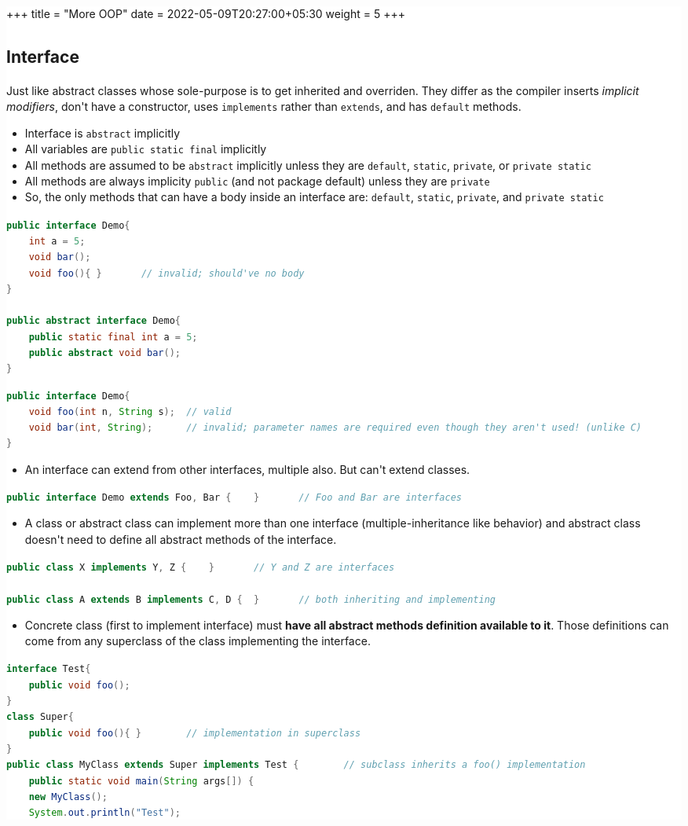 +++
title = "More OOP"
date =  2022-05-09T20:27:00+05:30
weight = 5
+++

## Interface

Just like abstract classes whose sole-purpose is to get inherited and overriden. They differ as the compiler inserts _implicit modifiers_, don't have a constructor, uses `implements` rather than `extends`, and has `default` methods.

- Interface is `abstract` implicitly
- All variables are `public static final` implicitly
- All methods are assumed to be `abstract` implicitly unless they are `default`, `static`, `private`, or `private static`
- All methods are always implicity `public` (and not package default) unless they are `private`
- So, the only methods that can have a body inside an interface are: `default`, `static`, `private`, and `private static`

```java
public interface Demo{
	int a = 5;
	void bar();
	void foo(){ }		// invalid; should've no body
}

public abstract interface Demo{
	public static final int a = 5;
	public abstract void bar();
}
```

```java
public interface Demo{
	void foo(int n, String s);	// valid
	void bar(int, String);		// invalid; parameter names are required even though they aren't used! (unlike C)
}
```

- An interface can extend from other interfaces, multiple also. But can't extend classes.
```java
public interface Demo extends Foo, Bar {	}		// Foo and Bar are interfaces
```

- A class or abstract class can implement more than one interface (multiple-inheritance like behavior) and abstract class doesn't need to define all abstract methods of the interface.
```java
public class X implements Y, Z {	} 		// Y and Z are interfaces

public class A extends B implements C, D {	} 		// both inheriting and implementing
```

- Concrete class (first to implement interface) must **have all abstract methods definition available to it**. Those definitions can come from any superclass of the class implementing the interface.
```java
interface Test{
    public void foo();
}
class Super{
    public void foo(){ }		// implementation in superclass
}
public class MyClass extends Super implements Test {		// subclass inherits a foo() implementation
    public static void main(String args[]) {
    new MyClass();
    System.out.println("Test");
```